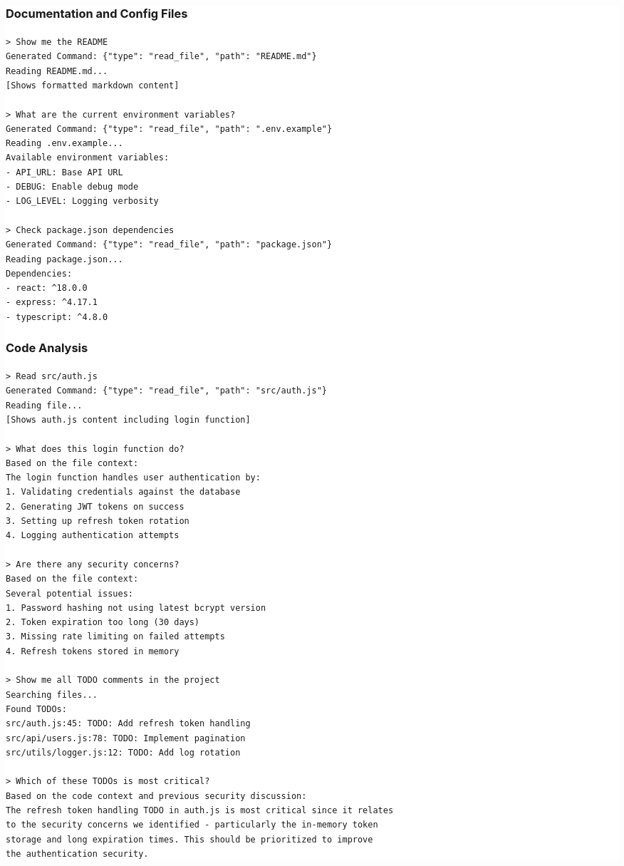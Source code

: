 ### Documentation and Config Files
```
> Show me the README
Generated Command: {"type": "read_file", "path": "README.md"}
Reading README.md...
[Shows formatted markdown content]

> What are the current environment variables?
Generated Command: {"type": "read_file", "path": ".env.example"}
Reading .env.example...
Available environment variables:
- API_URL: Base API URL
- DEBUG: Enable debug mode
- LOG_LEVEL: Logging verbosity

> Check package.json dependencies
Generated Command: {"type": "read_file", "path": "package.json"}
Reading package.json...
Dependencies:
- react: ^18.0.0
- express: ^4.17.1
- typescript: ^4.8.0
```

### Code Analysis
```
> Read src/auth.js
Generated Command: {"type": "read_file", "path": "src/auth.js"}
Reading file...
[Shows auth.js content including login function]

> What does this login function do?
Based on the file context:
The login function handles user authentication by:
1. Validating credentials against the database
2. Generating JWT tokens on success
3. Setting up refresh token rotation
4. Logging authentication attempts

> Are there any security concerns?
Based on the file context:
Several potential issues:
1. Password hashing not using latest bcrypt version
2. Token expiration too long (30 days)
3. Missing rate limiting on failed attempts
4. Refresh tokens stored in memory

> Show me all TODO comments in the project
Searching files...
Found TODOs:
src/auth.js:45: TODO: Add refresh token handling
src/api/users.js:78: TODO: Implement pagination
src/utils/logger.js:12: TODO: Add log rotation

> Which of these TODOs is most critical?
Based on the code context and previous security discussion:
The refresh token handling TODO in auth.js is most critical since it relates
to the security concerns we identified - particularly the in-memory token
storage and long expiration times. This should be prioritized to improve
the authentication security.